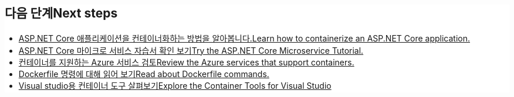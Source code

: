 ## <a name="next-steps"></a><span data-ttu-id="ff16b-260">다음 단계</span><span class="sxs-lookup"><span data-stu-id="ff16b-260">Next steps</span></span>

- [<span data-ttu-id="ff16b-261">ASP.NET Core 애플리케이션을 컨테이너화하는 방법을 알아봅니다.</span><span class="sxs-lookup"><span data-stu-id="ff16b-261">Learn how to containerize an ASP.NET Core application.</span></span>](/aspnet/core/host-and-deploy/docker/building-net-docker-images)
- [<span data-ttu-id="ff16b-262">ASP.NET Core 마이크로 서비스 자습서 확인 보기</span><span class="sxs-lookup"><span data-stu-id="ff16b-262">Try the ASP.NET Core Microservice Tutorial.</span></span>](https://dotnet.microsoft.com/learn/web/aspnet-microservice-tutorial/intro)
- [<span data-ttu-id="ff16b-263">컨테이너를 지원하는 Azure 서비스 검토</span><span class="sxs-lookup"><span data-stu-id="ff16b-263">Review the Azure services that support containers.</span></span>](https://azure.microsoft.com/overview/containers/)
- [<span data-ttu-id="ff16b-264">Dockerfile 명령에 대해 읽어 보기</span><span class="sxs-lookup"><span data-stu-id="ff16b-264">Read about Dockerfile commands.</span></span>](https://docs.docker.com/engine/reference/builder/)
- [<span data-ttu-id="ff16b-265">Visual studio용 컨테이너 도구 살펴보기</span><span class="sxs-lookup"><span data-stu-id="ff16b-265">Explore the Container Tools for Visual Studio</span></span>](/visualstudio/containers/overview)
